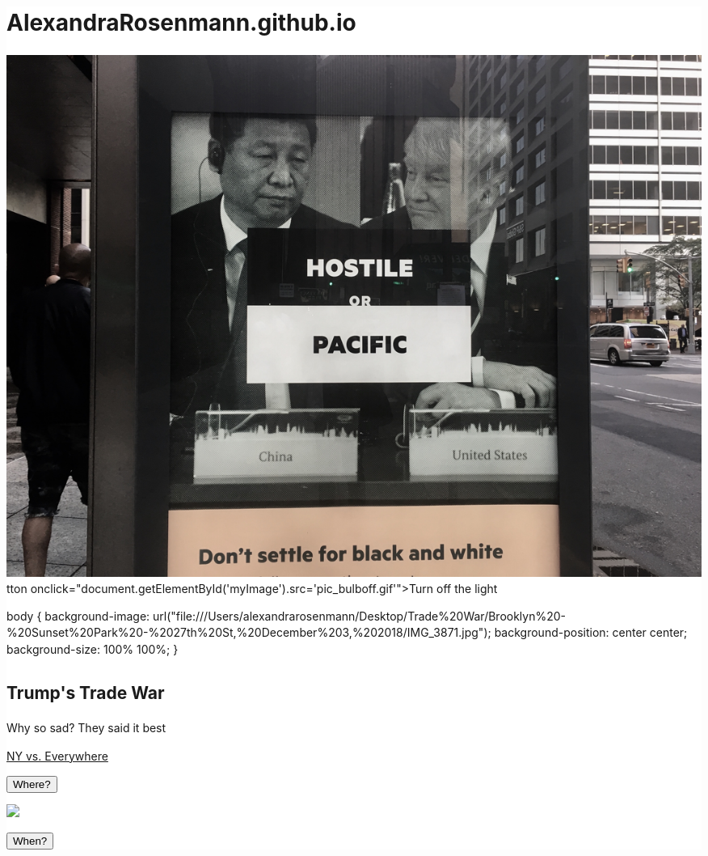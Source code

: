 # AlexandraRosenmann.github.io
</body>

<img src="https://raw.githubusercontent.com/AlexandraRosenmann/AlexandraRosenmann.github.io/master/IMG_8157.jpg" style="width:100%; height:auto; margin:0 auto;"  alt text="something to describe this image" ></img>
tton onclick="document.getElementById('myImage').src='pic_bulboff.gif'">Turn off the light</button>

body {
    background-image: url("file:///Users/alexandrarosenmann/Desktop/Trade%20War/Brooklyn%20-%20Sunset%20Park%20-%2027th%20St,%20December%203,%202018/IMG_3871.jpg");
    background-position: center center;
    background-size: 100% 100%;
}

<h2>Trump's Trade War </h2>
<p>Why so sad? They said it best</p>
<a href="https://op-talk.blogs.nytimes.com/2014/07/25/why-we-live-in-unhappy-places/" target="_blank">NY vs. Everywhere</p>

 
<button onclick="document.getElementById('myImage').src='pic_bulbon.gif'">Where?</button>
<body style="background-image:url(background.gif)">  
<img id="myImage" src="https://www.instagram.com/p/BgSSqjpjLN2/" style="width:100px">

<button onclick="document.getElementById('myImage').src='pic_bulboff.gif'">When?</button>

</body>
</html>
